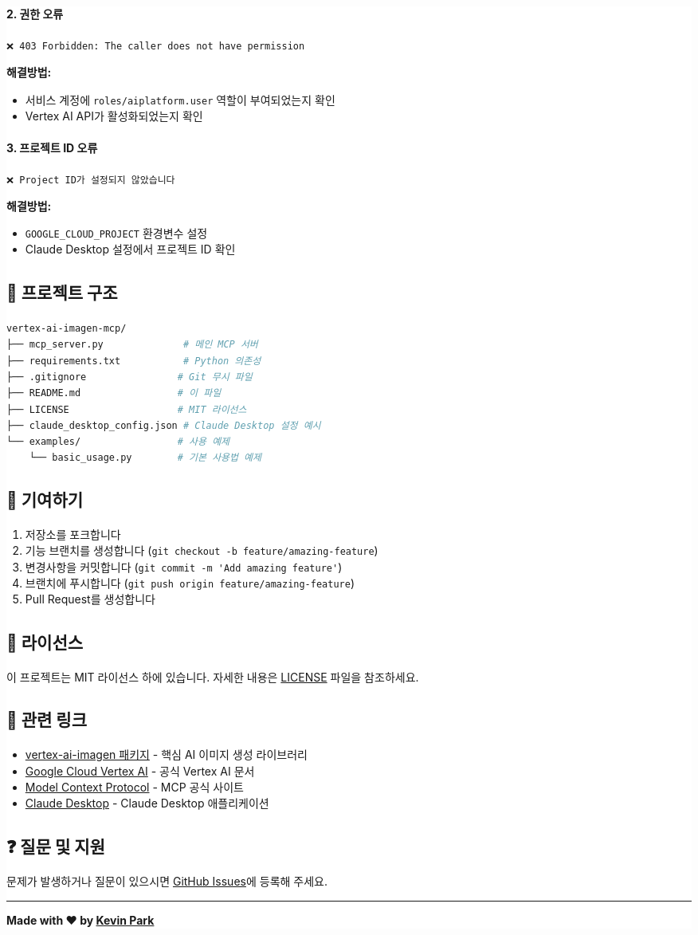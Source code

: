 #### 2. 권한 오류

```bash
❌ 403 Forbidden: The caller does not have permission
```

**해결방법:**

- 서비스 계정에 `roles/aiplatform.user` 역할이 부여되었는지 확인
- Vertex AI API가 활성화되었는지 확인

#### 3. 프로젝트 ID 오류

```bash
❌ Project ID가 설정되지 않았습니다
```

**해결방법:**

- `GOOGLE_CLOUD_PROJECT` 환경변수 설정
- Claude Desktop 설정에서 프로젝트 ID 확인

## 📁 프로젝트 구조

```bash
vertex-ai-imagen-mcp/
├── mcp_server.py              # 메인 MCP 서버
├── requirements.txt           # Python 의존성
├── .gitignore                # Git 무시 파일
├── README.md                 # 이 파일
├── LICENSE                   # MIT 라이선스
├── claude_desktop_config.json # Claude Desktop 설정 예시
└── examples/                 # 사용 예제
    └── basic_usage.py        # 기본 사용법 예제
```

## 🤝 기여하기

1. 저장소를 포크합니다
2. 기능 브랜치를 생성합니다 (`git checkout -b feature/amazing-feature`)
3. 변경사항을 커밋합니다 (`git commit -m 'Add amazing feature'`)
4. 브랜치에 푸시합니다 (`git push origin feature/amazing-feature`)
5. Pull Request를 생성합니다

## 📄 라이선스

이 프로젝트는 MIT 라이선스 하에 있습니다. 자세한 내용은 [LICENSE](LICENSE) 파일을 참조하세요.

## 🔗 관련 링크

- [vertex-ai-imagen 패키지](https://github.com/realcoding2003/vertex-ai-imagen) - 핵심 AI 이미지 생성 라이브러리
- [Google Cloud Vertex AI](https://cloud.google.com/vertex-ai) - 공식 Vertex AI 문서
- [Model Context Protocol](https://modelcontextprotocol.io/) - MCP 공식 사이트
- [Claude Desktop](https://claude.ai/desktop) - Claude Desktop 애플리케이션

## ❓ 질문 및 지원

문제가 발생하거나 질문이 있으시면 [GitHub Issues](https://github.com/realcoding2003/vertex-ai-imagen-mcp/issues)에 등록해 주세요.

---

**Made with ❤️ by [Kevin Park](https://github.com/realcoding2003)**
